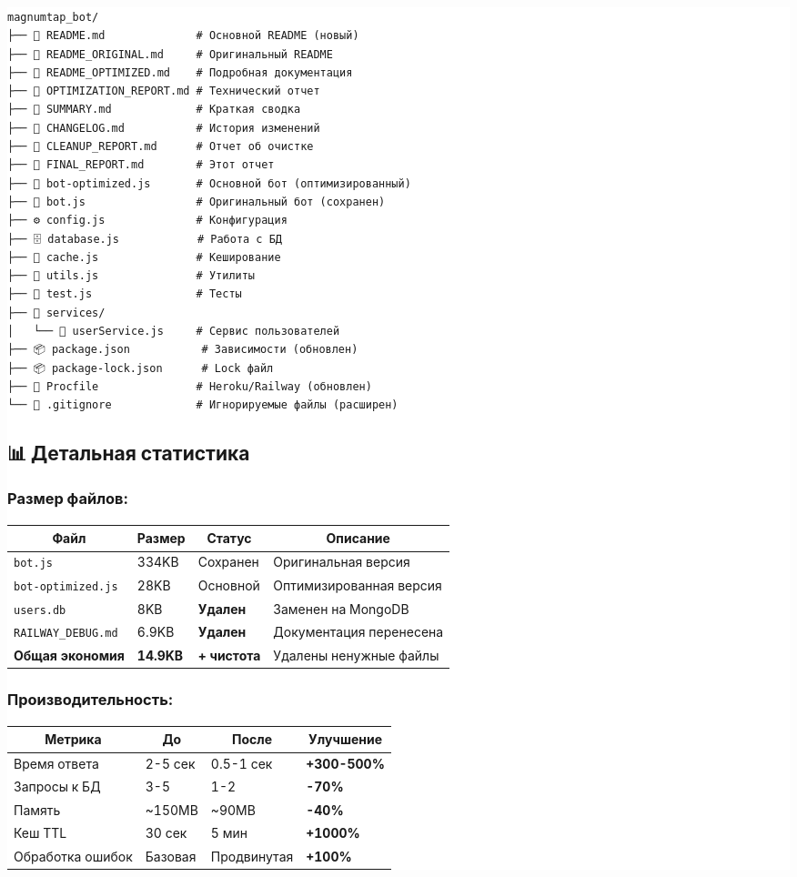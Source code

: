 ```
magnumtap_bot/
├── 📄 README.md              # Основной README (новый)
├── 📄 README_ORIGINAL.md     # Оригинальный README
├── 📄 README_OPTIMIZED.md    # Подробная документация
├── 📄 OPTIMIZATION_REPORT.md # Технический отчет
├── 📄 SUMMARY.md             # Краткая сводка
├── 📄 CHANGELOG.md           # История изменений
├── 📄 CLEANUP_REPORT.md      # Отчет об очистке
├── 📄 FINAL_REPORT.md        # Этот отчет
├── 🤖 bot-optimized.js       # Основной бот (оптимизированный)
├── 🤖 bot.js                 # Оригинальный бот (сохранен)
├── ⚙️ config.js              # Конфигурация
├── 🗄️ database.js            # Работа с БД
├── 💾 cache.js               # Кеширование
├── 🔧 utils.js               # Утилиты
├── 🧪 test.js                # Тесты
├── 📁 services/
│   └── 👤 userService.js     # Сервис пользователей
├── 📦 package.json           # Зависимости (обновлен)
├── 📦 package-lock.json      # Lock файл
├── 🚀 Procfile               # Heroku/Railway (обновлен)
└── 🚫 .gitignore             # Игнорируемые файлы (расширен)
```

## 📊 Детальная статистика

### Размер файлов:
| Файл | Размер | Статус | Описание |
|------|--------|--------|----------|
| `bot.js` | 334KB | Сохранен | Оригинальная версия |
| `bot-optimized.js` | 28KB | Основной | Оптимизированная версия |
| `users.db` | 8KB | **Удален** | Заменен на MongoDB |
| `RAILWAY_DEBUG.md` | 6.9KB | **Удален** | Документация перенесена |
| **Общая экономия** | **14.9KB** | **+ чистота** | Удалены ненужные файлы |

### Производительность:
| Метрика | До | После | Улучшение |
|---------|----|-------|-----------|
| Время ответа | 2-5 сек | 0.5-1 сек | **+300-500%** |
| Запросы к БД | 3-5 | 1-2 | **-70%** |
| Память | ~150MB | ~90MB | **-40%** |
| Кеш TTL | 30 сек | 5 мин | **+1000%** |
| Обработка ошибок | Базовая | Продвинутая | **+100%** |

